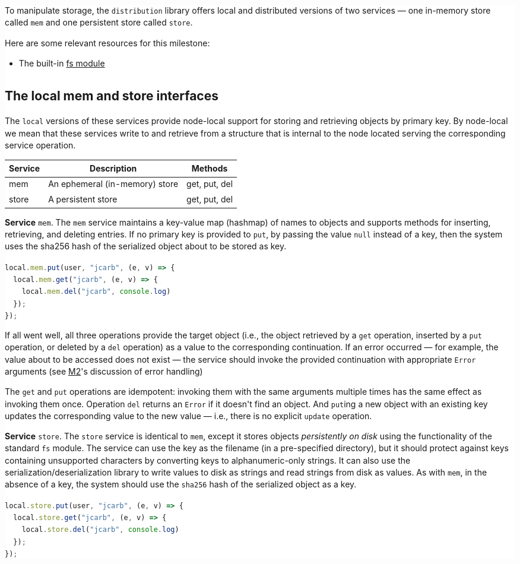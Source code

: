To manipulate storage, the `distribution` library offers local and distributed versions of two services — one in-memory store called `mem` and one persistent store called `store`.

Here are some relevant resources for this milestone:
- The built-in [fs module](https://nodejs.org/dist/latest-v20.x/docs/api/fs.html)

## The local mem and store interfaces

The `local` versions of these services provide node-local support for storing and retrieving objects by primary key. By node-local we mean that these services write to and retrieve from a structure that is internal to the node located serving the corresponding service operation.

| Service 	| Description                    	| Methods       	|
|---------	|--------------------------------	|---------------	|
| mem     	| An ephemeral (in-memory) store 	| get, put, del 	|
| store   	| A persistent store             	| get, put, del 	|

__Service__ `mem`. The `mem` service maintains a key-value map (hashmap) of names to objects and supports methods for inserting, retrieving, and deleting entries. If no primary key is provided to `put`, by passing the value `null` instead of a key, then the system uses the sha256 hash of the serialized object about to be stored as key.

```javascript
local.mem.put(user, "jcarb", (e, v) => {
  local.mem.get("jcarb", (e, v) => {
    local.mem.del("jcarb", console.log)
  });
});
```

If all went well, all three operations provide the target object (i.e., the object retrieved by a `get` operation, inserted by a `put` operation, or deleted by a `del` operation) as a value to the corresponding continuation. If an error occurred — for example, the value about to be accessed does not exist — the service should invoke the provided continuation with appropriate `Error` arguments (see [M2](https://docs.google.com/document/d/1JAZA-q0uTdeJV4aD2ewy9_ogphSKrd0WwXGBJauzxC4/edit#heading=h.xdn4ysl1soma)'s discussion of error handling)

The `get` and `put` operations are idempotent: invoking them with the same arguments multiple times has the same effect as invoking them once. Operation `del` returns an `Error` if it doesn't find an object. And `put`ing a new object with an existing key updates the corresponding value to the new value — i.e., there is no explicit `update` operation.

__Service__ `store`. The `store` service is identical to `mem`, except it stores objects _persistently on disk_ using the functionality of the standard `fs` module. The service can use the key as the filename (in a pre-specified directory), but it should protect against keys containing unsupported characters by converting keys to alphanumeric-only strings. It can also use the serialization/deserialization library to write values to disk as strings and read strings from disk as values. As with `mem`, in the absence of a key, the system should use the `sha256` hash of the serialized object as a key.

```javascript
local.store.put(user, "jcarb", (e, v) => {
  local.store.get("jcarb", (e, v) => {
    local.store.del("jcarb", console.log)
  });
});
```
